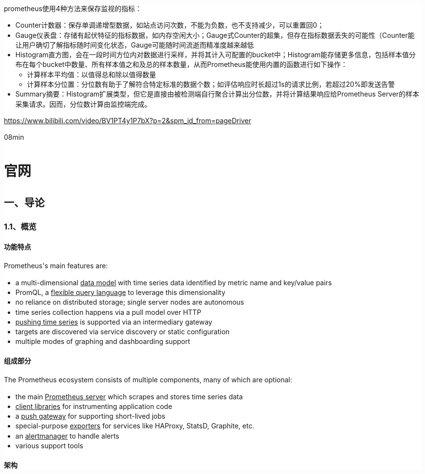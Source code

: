 prometheus使用4种方法来保存监视的指标：

- Counter计数器：保存单调递增型数据，如站点访问次数，不能为负数，也不支持减少，可以重置回0；
- Gauge仪表盘：存储有起伏特征的指标数据，如内存空闲大小；Gauge式Counter的超集，但存在指标数据丢失的可能性（Counter能让用户确切了解指标随时间变化状态，Gauge可能随时间流逝而精准度越来越低
- Histogram直方图，会在一段时间方位内对数据进行采样，并将其计入可配置的bucket中；Histogram能存储更多信息，包括样本值分布在每个bucket中数量、所有样本值之和及总的样本数量，从而Prometheus能使用内置的函数进行如下操作：
  - 计算样本平均值：以值得总和除以值得数量
  - 计算样本分位置：分位数有助于了解符合特定标准的数据个数；如评估响应时长超过1s的请求比例，若超过20%即发送告警
- Summary摘要：Histogram扩展类型，但它是直接由被检测端自行聚合计算出分位数，并将计算结果响应给Prometheus Server的样本采集请求。因而，分位数计算由监控端完成。

https://www.bilibili.com/video/BV1PT4y1P7bX?p=2&spm_id_from=pageDriver 

08min



# 官网

## 一、导论

### 1.1、概览

#### 功能特点

Prometheus's main features are:

- a multi-dimensional [data model](https://prometheus.io/docs/concepts/data_model/) with time series data identified by metric name and key/value pairs
- PromQL, a [flexible query language](https://prometheus.io/docs/prometheus/latest/querying/basics/) to leverage this dimensionality
- no reliance on distributed storage; single server nodes are autonomous
- time series collection happens via a pull model over HTTP
- [pushing time series](https://prometheus.io/docs/instrumenting/pushing/) is supported via an intermediary gateway
- targets are discovered via service discovery or static configuration
- multiple modes of graphing and dashboarding support

#### 组成部分

The Prometheus ecosystem consists of multiple components, many of which are optional:

- the main [Prometheus server](https://github.com/prometheus/prometheus) which scrapes and stores time series data
- [client libraries](https://prometheus.io/docs/instrumenting/clientlibs/) for instrumenting application code
- a [push gateway](https://github.com/prometheus/pushgateway) for supporting short-lived jobs
- special-purpose [exporters](https://prometheus.io/docs/instrumenting/exporters/) for services like HAProxy, StatsD, Graphite, etc.
- an [alertmanager](https://github.com/prometheus/alertmanager) to handle alerts
- various support tools

#### 架构
